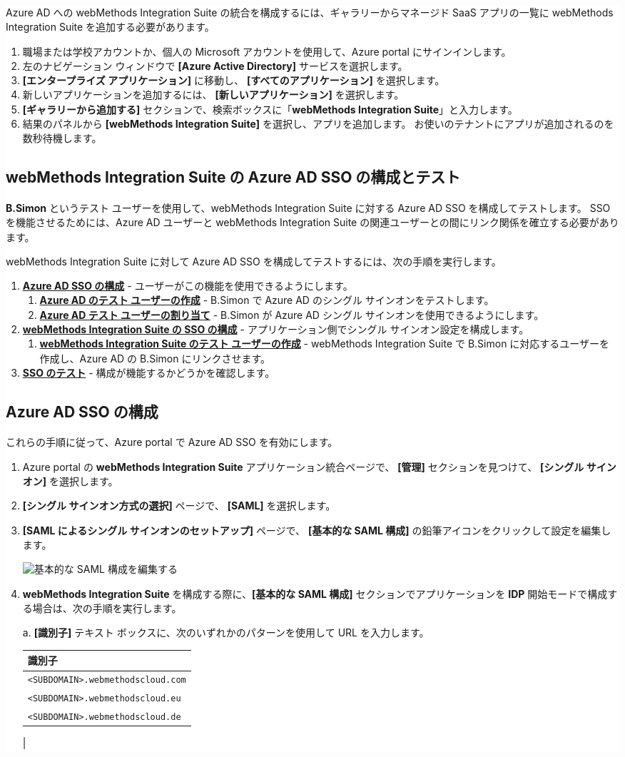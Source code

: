 Azure AD への webMethods Integration Suite の統合を構成するには、ギャラリーからマネージド SaaS アプリの一覧に webMethods Integration Suite を追加する必要があります。

1. 職場または学校アカウントか、個人の Microsoft アカウントを使用して、Azure portal にサインインします。
1. 左のナビゲーション ウィンドウで **[Azure Active Directory]** サービスを選択します。
1. **[エンタープライズ アプリケーション]** に移動し、 **[すべてのアプリケーション]** を選択します。
1. 新しいアプリケーションを追加するには、 **[新しいアプリケーション]** を選択します。
1. **[ギャラリーから追加する]** セクションで、検索ボックスに「**webMethods Integration Suite**」と入力します。
1. 結果のパネルから **[webMethods Integration Suite]** を選択し、アプリを追加します。 お使いのテナントにアプリが追加されるのを数秒待機します。

## <a name="configure-and-test-azure-ad-sso-for-webmethods-integration-suite"></a>webMethods Integration Suite の Azure AD SSO の構成とテスト

**B.Simon** というテスト ユーザーを使用して、webMethods Integration Suite に対する Azure AD SSO を構成してテストします。 SSO を機能させるためには、Azure AD ユーザーと webMethods Integration Suite の関連ユーザーとの間にリンク関係を確立する必要があります。

webMethods Integration Suite に対して Azure AD SSO を構成してテストするには、次の手順を実行します。

1. **[Azure AD SSO の構成](#configure-azure-ad-sso)** - ユーザーがこの機能を使用できるようにします。
    1. **[Azure AD のテスト ユーザーの作成](#create-an-azure-ad-test-user)** - B.Simon で Azure AD のシングル サインオンをテストします。
    1. **[Azure AD テスト ユーザーの割り当て](#assign-the-azure-ad-test-user)** - B.Simon が Azure AD シングル サインオンを使用できるようにします。
1. **[webMethods Integration Suite の SSO の構成](#configure-webmethods-integration-suite-sso)** - アプリケーション側でシングル サインオン設定を構成します。
    1. **[webMethods Integration Suite のテスト ユーザーの作成](#create-webmethods-integration-suite-test-user)** - webMethods Integration Suite で B.Simon に対応するユーザーを作成し、Azure AD の B.Simon にリンクさせます。
1. **[SSO のテスト](#test-sso)** - 構成が機能するかどうかを確認します。

## <a name="configure-azure-ad-sso"></a>Azure AD SSO の構成

これらの手順に従って、Azure portal で Azure AD SSO を有効にします。

1. Azure portal の **webMethods Integration Suite** アプリケーション統合ページで、 **[管理]** セクションを見つけて、 **[シングル サインオン]** を選択します。
1. **[シングル サインオン方式の選択]** ページで、 **[SAML]** を選択します。
1. **[SAML によるシングル サインオンのセットアップ]** ページで、 **[基本的な SAML 構成]** の鉛筆アイコンをクリックして設定を編集します。

   ![基本的な SAML 構成を編集する](common/edit-urls.png)

4. **webMethods Integration Suite** を構成する際に、**[基本的な SAML 構成]** セクションでアプリケーションを **IDP** 開始モードで構成する場合は、次の手順を実行します。

    a. **[識別子]** テキスト ボックスに、次のいずれかのパターンを使用して URL を入力します。

    | 識別子 |
    |----------------------------------------------|
    | `<SUBDOMAIN>.webmethodscloud.com`|
    | `<SUBDOMAIN>.webmethodscloud.eu` |
    | `<SUBDOMAIN>.webmethodscloud.de` |
    |
